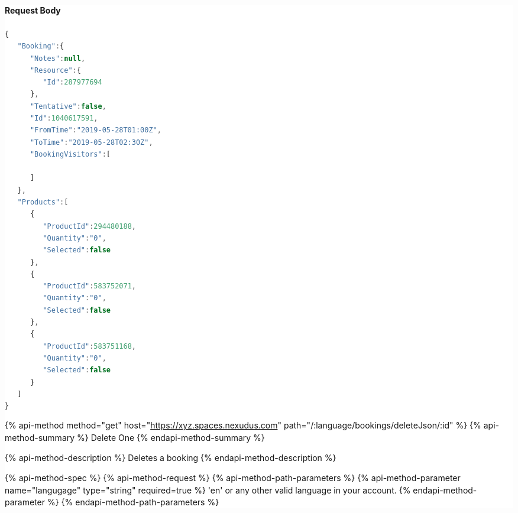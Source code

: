 #### Request Body

```javascript
{  
   "Booking":{  
      "Notes":null,
      "Resource":{  
         "Id":287977694
      },
      "Tentative":false,
      "Id":1040617591,
      "FromTime":"2019-05-28T01:00Z",
      "ToTime":"2019-05-28T02:30Z",
      "BookingVisitors":[  

      ]
   },
   "Products":[  
      {  
         "ProductId":294480188,
         "Quantity":"0",
         "Selected":false
      },
      {  
         "ProductId":583752071,
         "Quantity":"0",
         "Selected":false
      },
      {  
         "ProductId":583751168,
         "Quantity":"0",
         "Selected":false
      }
   ]
}
```

{% api-method method="get" host="https://xyz.spaces.nexudus.com" path="/:language/bookings/deleteJson/:id" %}
{% api-method-summary %}
Delete One
{% endapi-method-summary %}

{% api-method-description %}
Deletes a booking
{% endapi-method-description %}

{% api-method-spec %}
{% api-method-request %}
{% api-method-path-parameters %}
{% api-method-parameter name="langugage" type="string" required=true %}
'en' or any other valid language in your account.
{% endapi-method-parameter %}
{% endapi-method-path-parameters %}
